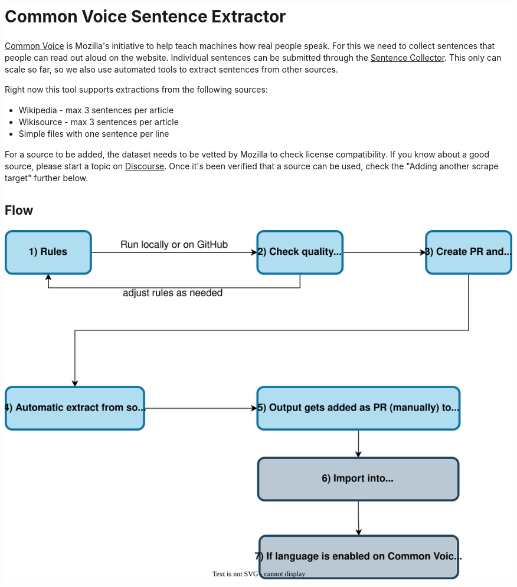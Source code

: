 # Common Voice Sentence Extractor

[Common Voice](https://voice.mozilla.org) is Mozilla's initiative to help teach machines how real people speak. For this we need to collect sentences that people can read out aloud on the website. Individual sentences can be submitted through the [Sentence Collector](https://common-voice.github.io/sentence-collector). This only can scale so far, so we also use automated tools to extract sentences from other sources.

Right now this tool supports extractions from the following sources:

* Wikipedia - max 3 sentences per article
* Wikisource - max 3 sentences per article
* Simple files with one sentence per line

For a source to be added, the dataset needs to be vetted by Mozilla to check license compatibility. If you know about a good source, please start a topic on [Discourse](https://discourse.mozilla.org/c/voice/). Once it's been verified that a source can be used, check the "Adding another scrape target" further below.

## Flow

![Diagram](flow.svg)
